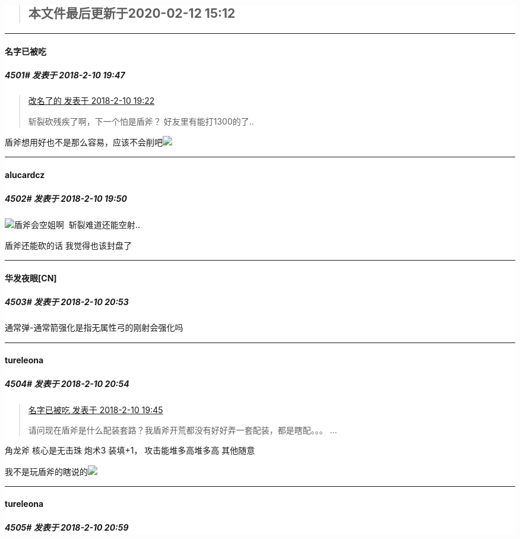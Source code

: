 > ## **本文件最后更新于2020-02-12 15:12** 


-----

####  名字已被吃  
##### 4501#       发表于 2018-2-10 19:47


<blockquote><a href="httphttps://bbs.saraba1st.com/2b/forum.php?mod=redirect&amp;goto=findpost&amp;pid=38520153&amp;ptid=1515235" target="_blank">改名了的 发表于 2018-2-10 19:22</a>

斩裂砍残疾了啊，下一个怕是盾斧？ 好友里有能打1300的了..</blockquote>
盾斧想用好也不是那么容易，应该不会削吧<img src="https://static.saraba1st.com/image/smiley/face2017/001.png" referrerpolicy="no-referrer">


-----

####  alucardcz  
##### 4502#       发表于 2018-2-10 19:50


<img src="https://static.saraba1st.com/image/smiley/face2017/037.png" referrerpolicy="no-referrer">盾斧会空姐啊  斩裂难道还能空射..


盾斧还能砍的话 我觉得也该封盘了


-----

####  华发夜眼[CN]  
##### 4503#       发表于 2018-2-10 20:53


通常弹-通常箭强化是指无属性弓的刚射会强化吗


-----

####  tureleona  
##### 4504#       发表于 2018-2-10 20:54


<blockquote><a href="httphttps://bbs.saraba1st.com/2b/forum.php?mod=redirect&amp;goto=findpost&amp;pid=38520322&amp;ptid=1515235" target="_blank">名字已被吃 发表于 2018-2-10 19:45</a>

请问现在盾斧是什么配装套路？我盾斧开荒都没有好好弄一套配装，都是瞎配。。。 ...</blockquote>
角龙斧 核心是无击珠 炮术3 装填+1， 攻击能堆多高堆多高 其他随意

我不是玩盾斧的瞎说的<img src="https://static.saraba1st.com/image/smiley/face2017/037.png" referrerpolicy="no-referrer">


-----

####  tureleona  
##### 4505#       发表于 2018-2-10 20:59

